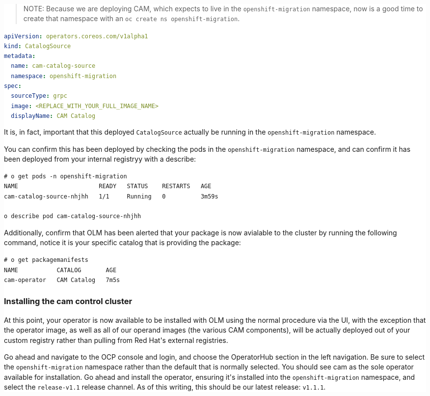 > NOTE: Because we are deploying CAM, which expects to live in the
`openshift-migration` namespace, now is a good time to create that namespace
with an `oc create ns openshift-migration`.

```yml
apiVersion: operators.coreos.com/v1alpha1
kind: CatalogSource
metadata:
  name: cam-catalog-source
  namespace: openshift-migration
spec:
  sourceType: grpc
  image: <REPLACE_WITH_YOUR_FULL_IMAGE_NAME>
  displayName: CAM Catalog
```

It is, in fact, important that this deployed `CatalogSource` actually be
running in the `openshift-migration` namespace.

You can confirm this has been deployed by checking the pods in the `openshift-migration`
namespace, and can confirm it has been deployed from your internal registryy with a describe:
```
# o get pods -n openshift-migration
NAME                       READY   STATUS    RESTARTS   AGE
cam-catalog-source-nhjhh   1/1     Running   0          3m59s

o describe pod cam-catalog-source-nhjhh
```

Additionally, confirm that OLM has been alerted that your package is now
avialable to the cluster by running the following command, notice it is your
specific catalog that is providing the package:

```
# o get packagemanifests
NAME           CATALOG       AGE
cam-operator   CAM Catalog   7m5s
```

### Installing the cam control cluster

At this point, your operator is now available to be installed with OLM using
the normal procedure via the UI, with the exception that the operator image,
as well as all of our operand images (the various CAM components), will be
actually deployed out of your custom registry rather than pulling from Red Hat's
external registries.

Go ahead and navigate to the OCP console and login, and choose the OperatorHub
section in the left navigation. Be sure to select the `openshift-migration`
namespace rather than the default that is normally selected. You should see cam
as the sole operator available for installation. Go ahead and install the
operator, ensuring it's installed into the `openshift-migration` namespace,
and select the `release-v1.1` release channel. As of this writing, this should
be our latest release: `v1.1.1`.
